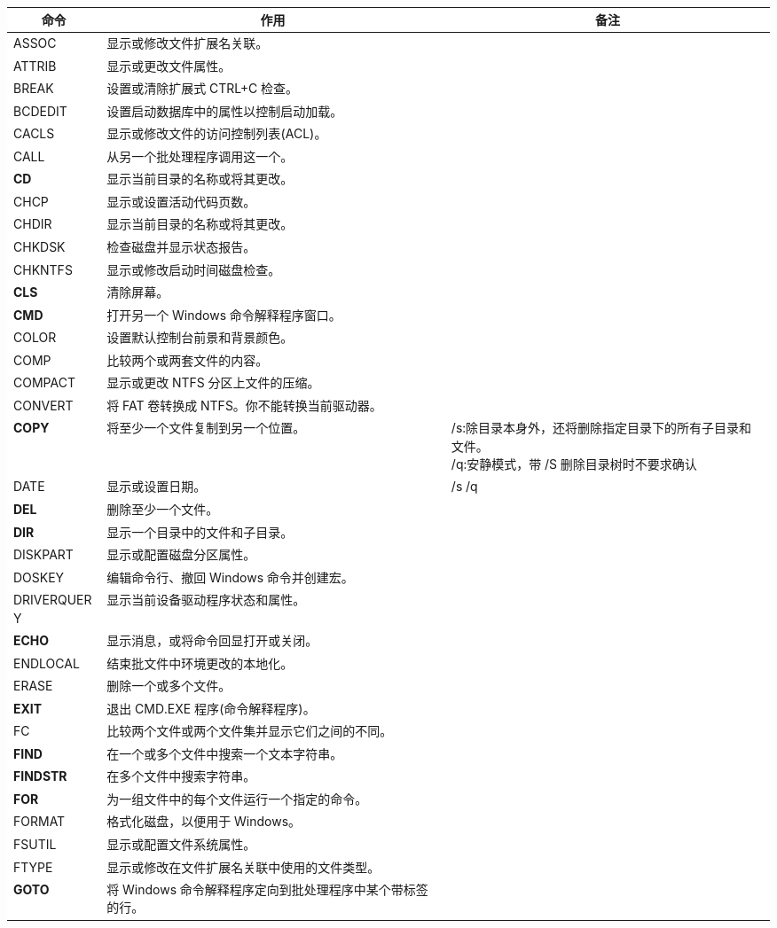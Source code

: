 | 命令         | 作用                                                      | 备注                                                         |
| ------------ | --------------------------------------------------------- | ------------------------------------------------------------ |
| ASSOC        | 显示或修改文件扩展名关联。                                |                                                              |
| ATTRIB       | 显示或更改文件属性。                                      |                                                              |
| BREAK        | 设置或清除扩展式 CTRL+C 检查。                            |                                                              |
| BCDEDIT      | 设置启动数据库中的属性以控制启动加载。                    |                                                              |
| CACLS        | 显示或修改文件的访问控制列表(ACL)。                       |                                                              |
| CALL         | 从另一个批处理程序调用这一个。                            |                                                              |
| **CD**       | 显示当前目录的名称或将其更改。                            |                                                              |
| CHCP         | 显示或设置活动代码页数。                                  |                                                              |
| CHDIR        | 显示当前目录的名称或将其更改。                            |                                                              |
| CHKDSK       | 检查磁盘并显示状态报告。                                  |                                                              |
| CHKNTFS      | 显示或修改启动时间磁盘检查。                              |                                                              |
| **CLS**      | 清除屏幕。                                                |                                                              |
| **CMD**      | 打开另一个 Windows 命令解释程序窗口。                     |                                                              |
| COLOR        | 设置默认控制台前景和背景颜色。                            |                                                              |
| COMP         | 比较两个或两套文件的内容。                                |                                                              |
| COMPACT      | 显示或更改 NTFS 分区上文件的压缩。                        |                                                              |
| CONVERT      | 将 FAT 卷转换成 NTFS。你不能转换当前驱动器。              |                                                              |
| **COPY**     | 将至少一个文件复制到另一个位置。                          | /s:除目录本身外，还将删除指定目录下的所有子目录和文件。<br />/q:安静模式，带 /S 删除目录树时不要求确认 |
| DATE         | 显示或设置日期。                                          | /s /q                                                        |
| **DEL**      | 删除至少一个文件。                                        |                                                              |
| **DIR**      | 显示一个目录中的文件和子目录。                            |                                                              |
| DISKPART     | 显示或配置磁盘分区属性。                                  |                                                              |
| DOSKEY       | 编辑命令行、撤回 Windows 命令并创建宏。                   |                                                              |
| DRIVERQUERY  | 显示当前设备驱动程序状态和属性。                          |                                                              |
| **ECHO**     | 显示消息，或将命令回显打开或关闭。                        |                                                              |
| ENDLOCAL     | 结束批文件中环境更改的本地化。                            |                                                              |
| ERASE        | 删除一个或多个文件。                                      |                                                              |
| **EXIT**     | 退出 CMD.EXE 程序(命令解释程序)。                         |                                                              |
| FC           | 比较两个文件或两个文件集并显示它们之间的不同。            |                                                              |
| **FIND**     | 在一个或多个文件中搜索一个文本字符串。                    |                                                              |
| **FINDSTR**  | 在多个文件中搜索字符串。                                  |                                                              |
| **FOR**      | 为一组文件中的每个文件运行一个指定的命令。                |                                                              |
| FORMAT       | 格式化磁盘，以便用于 Windows。                            |                                                              |
| FSUTIL       | 显示或配置文件系统属性。                                  |                                                              |
| FTYPE        | 显示或修改在文件扩展名关联中使用的文件类型。              |                                                              |
| **GOTO**     | 将 Windows 命令解释程序定向到批处理程序中某个带标签的行。 |                                                              |